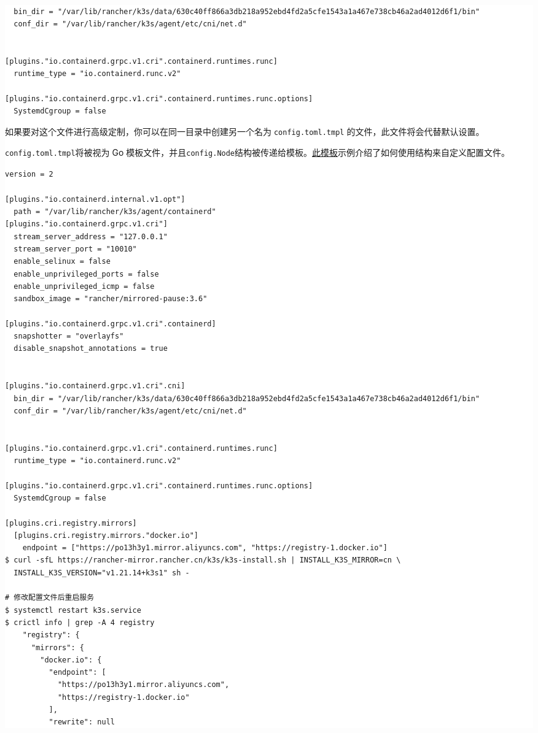 ```shell
  bin_dir = "/var/lib/rancher/k3s/data/630c40ff866a3db218a952ebd4fd2a5cfe1543a1a467e738cb46a2ad4012d6f1/bin"
  conf_dir = "/var/lib/rancher/k3s/agent/etc/cni/net.d"


[plugins."io.containerd.grpc.v1.cri".containerd.runtimes.runc]
  runtime_type = "io.containerd.runc.v2"

[plugins."io.containerd.grpc.v1.cri".containerd.runtimes.runc.options]
  SystemdCgroup = false
```

如果要对这个文件进行高级定制，你可以在同一目录中创建另一个名为 `config.toml.tmpl` 的文件，此文件将会代替默认设置。

`config.toml.tmpl`将被视为 Go 模板文件，并且`config.Node`结构被传递给模板。[此模板](https://github.com/rancher/k3s/blob/master/pkg/agent/templates/templates.go#L16-L32)示例介绍了如何使用结构来自定义配置文件。

```shell
version = 2

[plugins."io.containerd.internal.v1.opt"]
  path = "/var/lib/rancher/k3s/agent/containerd"
[plugins."io.containerd.grpc.v1.cri"]
  stream_server_address = "127.0.0.1"
  stream_server_port = "10010"
  enable_selinux = false
  enable_unprivileged_ports = false
  enable_unprivileged_icmp = false
  sandbox_image = "rancher/mirrored-pause:3.6"

[plugins."io.containerd.grpc.v1.cri".containerd]
  snapshotter = "overlayfs"
  disable_snapshot_annotations = true


[plugins."io.containerd.grpc.v1.cri".cni]
  bin_dir = "/var/lib/rancher/k3s/data/630c40ff866a3db218a952ebd4fd2a5cfe1543a1a467e738cb46a2ad4012d6f1/bin"
  conf_dir = "/var/lib/rancher/k3s/agent/etc/cni/net.d"


[plugins."io.containerd.grpc.v1.cri".containerd.runtimes.runc]
  runtime_type = "io.containerd.runc.v2"

[plugins."io.containerd.grpc.v1.cri".containerd.runtimes.runc.options]
  SystemdCgroup = false

[plugins.cri.registry.mirrors]
  [plugins.cri.registry.mirrors."docker.io"]
    endpoint = ["https://po13h3y1.mirror.aliyuncs.com", "https://registry-1.docker.io"]
$ curl -sfL https://rancher-mirror.rancher.cn/k3s/k3s-install.sh | INSTALL_K3S_MIRROR=cn \
  INSTALL_K3S_VERSION="v1.21.14+k3s1" sh -

# 修改配置文件后重启服务
$ systemctl restart k3s.service
$ crictl info | grep -A 4 registry
    "registry": {
      "mirrors": {
        "docker.io": {
          "endpoint": [
            "https://po13h3y1.mirror.aliyuncs.com",
            "https://registry-1.docker.io"
          ],
          "rewrite": null
```